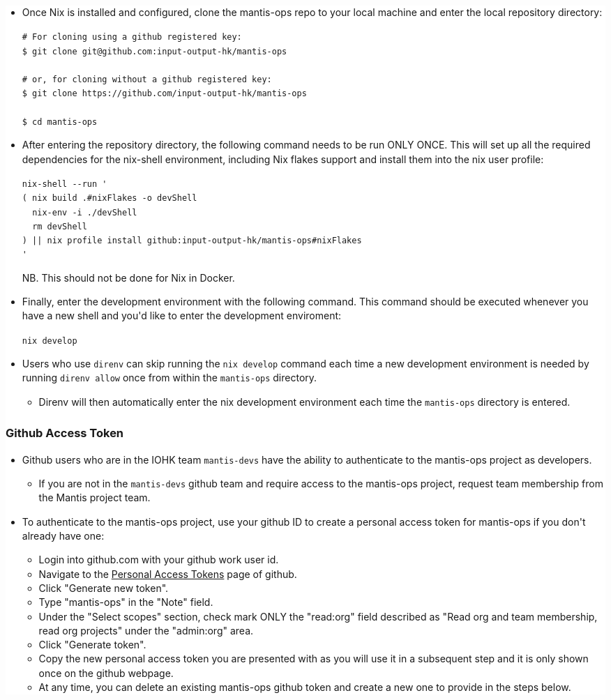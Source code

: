* Once Nix is installed and configured, clone the mantis-ops repo to your local machine and enter the local repository directory:
    ```
    # For cloning using a github registered key:
    $ git clone git@github.com:input-output-hk/mantis-ops

    # or, for cloning without a github registered key:
    $ git clone https://github.com/input-output-hk/mantis-ops

    $ cd mantis-ops
    ```

* After entering the repository directory, the following command needs to be run ONLY ONCE.  This will set up all the required dependencies for the nix-shell environment, including Nix flakes support and install them into the nix user profile:
    ```
    nix-shell --run '
    ( nix build .#nixFlakes -o devShell
      nix-env -i ./devShell
      rm devShell
    ) || nix profile install github:input-output-hk/mantis-ops#nixFlakes
    '
    ```
  NB. This should not be done for Nix in Docker.

* Finally, enter the development environment with the following command.  This command should be executed whenever you have a new shell and you'd like to enter the development enviroment:
    ```
    nix develop
    ```

* Users who use `direnv` can skip running the `nix develop` command each time a new development environment is needed by running `direnv allow` once from within the `mantis-ops` directory.
  * Direnv will then automatically enter the nix development environment each time the `mantis-ops` directory is entered.


### Github Access Token

* Github users who are in the IOHK team `mantis-devs` have the ability to authenticate to the mantis-ops project as developers.
  * If you are not in the `mantis-devs` github team and require access to the mantis-ops project, request team membership from the Mantis project team.

* To authenticate to the mantis-ops project, use your github ID to create a personal access token for mantis-ops if you don't already have one:
  * Login into github.com with your github work user id.
  * Navigate to the [Personal Access Tokens](https://github.com/settings/tokens) page of github.
  * Click "Generate new token".
  * Type "mantis-ops" in the "Note" field.
  * Under the "Select scopes" section, check mark ONLY the "read:org" field described as "Read org and team membership, read org projects" under the "admin:org" area.
  * Click "Generate token".
  * Copy the new personal access token you are presented with as you will use it in a subsequent step and it is only shown once on the github webpage.
  * At any time, you can delete an existing mantis-ops github token and create a new one to provide in the steps below.
